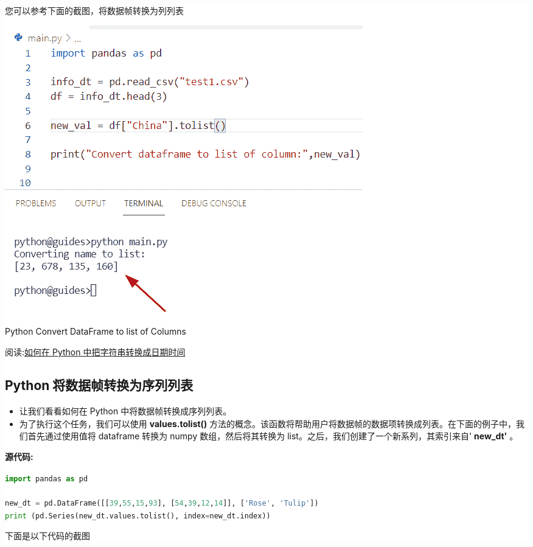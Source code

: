 您可以参考下面的截图，将数据帧转换为列列表

![Python Convert DataFrame to list of Columns](img/8f50b0785cefa377d95dbec363fa93b5.png "Convert DataFrame to list of Columns")

Python Convert DataFrame to list of Columns

阅读:[如何在 Python 中把字符串转换成日期时间](https://pythonguides.com/convert-a-string-to-datetime-in-python/)

## Python 将数据帧转换为序列列表

*   让我们看看如何在 Python 中将数据帧转换成序列列表。
*   为了执行这个任务，我们可以使用 **values.tolist()** 方法的概念。该函数将帮助用户将数据帧的数据项转换成列表。在下面的例子中，我们首先通过使用值将 dataframe 转换为 numpy 数组，然后将其转换为 list。之后，我们创建了一个新系列，其索引来自' **new_dt'** 。

**源代码:**

```py
import pandas as pd

new_dt = pd.DataFrame([[39,55,15,93], [54,39,12,14]], ['Rose', 'Tulip'])
print (pd.Series(new_dt.values.tolist(), index=new_dt.index))
```

下面是以下代码的截图
